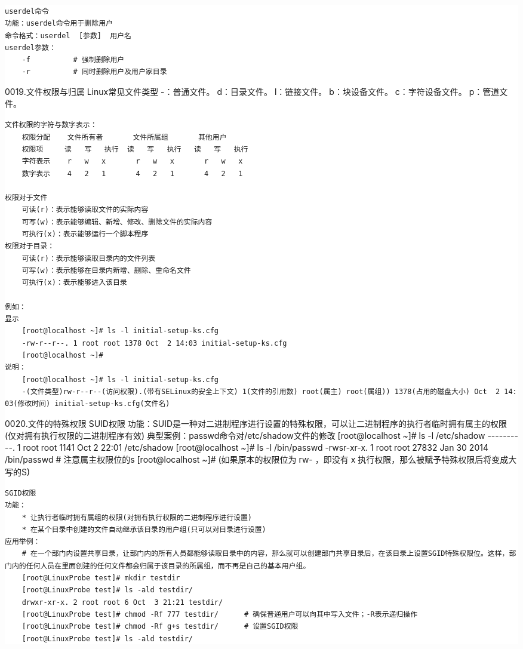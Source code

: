     userdel命令
    功能：userdel命令用于删除用户
    命令格式：userdel  [参数]  用户名
    userdel参数：
        -f          # 强制删除用户
        -r          # 同时删除用户及用户家目录
    
0019.文件权限与归属
    Linux常见文件类型	
    	-：普通文件。
    	d：目录文件。
    	l：链接文件。
    	b：块设备文件。
    	c：字符设备文件。
    	p：管道文件。	
    
    文件权限的字符与数字表示：
    	权限分配	文件所有者		文件所属组       其他用户
    	权限项		读	写	执行	读	写	执行	 读	 写	 执行
    	字符表示	r	w	x		r	w	x		r	w	x
    	数字表示	4	2	1		4	2	1		4	2	1	
    
    权限对于文件
    	可读(r)：表示能够读取文件的实际内容
    	可写(w)：表示能够编辑、新增、修改、删除文件的实际内容
    	可执行(x)：表示能够运行一个脚本程序
    权限对于目录：
    	可读(r)：表示能够读取目录内的文件列表
    	可写(w)：表示能够在目录内新增、删除、重命名文件
    	可执行(x)：表示能够进入该目录
    
    例如：
    显示
    	[root@localhost ~]# ls -l initial-setup-ks.cfg
    	-rw-r--r--. 1 root root 1378 Oct  2 14:03 initial-setup-ks.cfg
    	[root@localhost ~]#
    说明：
    	[root@localhost ~]# ls -l initial-setup-ks.cfg
    	-(文件类型)rw-r--r--(访问权限).(带有SELinux的安全上下文) 1(文件的引用数) root(属主) root(属组)) 1378(占用的磁盘大小) Oct  2 14:03(修改时间) initial-setup-ks.cfg(文件名)
    
0020.文件的特殊权限
    SUID权限
    功能：SUID是一种对二进制程序进行设置的特殊权限，可以让二进制程序的执行者临时拥有属主的权限(仅对拥有执行权限的二进制程序有效)
    典型案例：passwd命令对/etc/shadow文件的修改
    	[root@localhost ~]# ls -l /etc/shadow
    	----------. 1 root root 1141 Oct  2 22:01 /etc/shadow
    	[root@localhost ~]# ls -l /bin/passwd
    	-rwsr-xr-x. 1 root root 27832 Jan 30  2014 /bin/passwd		# 注意属主权限位的s
    	[root@localhost ~]#
    	(如果原本的权限位为 rw- ，即没有 x 执行权限，那么被赋予特殊权限后将变成大写的S)
    
    SGID权限
    功能：
    	* 让执行者临时拥有属组的权限(对拥有执行权限的二进制程序进行设置)
    	* 在某个目录中创建的文件自动继承该目录的用户组(只可以对目录进行设置)
    应用举例：
    	# 在一个部门内设置共享目录，让部门内的所有人员都能够读取目录中的内容，那么就可以创建部门共享目录后，在该目录上设置SGID特殊权限位。这样，部门内的任何人员在里面创建的任何文件都会归属于该目录的所属组，而不再是自己的基本用户组。
    	[root@LinuxProbe test]# mkdir testdir
    	[root@LinuxProbe test]# ls -ald testdir/
    	drwxr-xr-x. 2 root root 6 Oct  3 21:21 testdir/
    	[root@LinuxProbe test]# chmod -Rf 777 testdir/		# 确保普通用户可以向其中写入文件；-R表示递归操作
    	[root@LinuxProbe test]# chmod -Rf g+s testdir/		# 设置SGID权限
    	[root@LinuxProbe test]# ls -ald testdir/